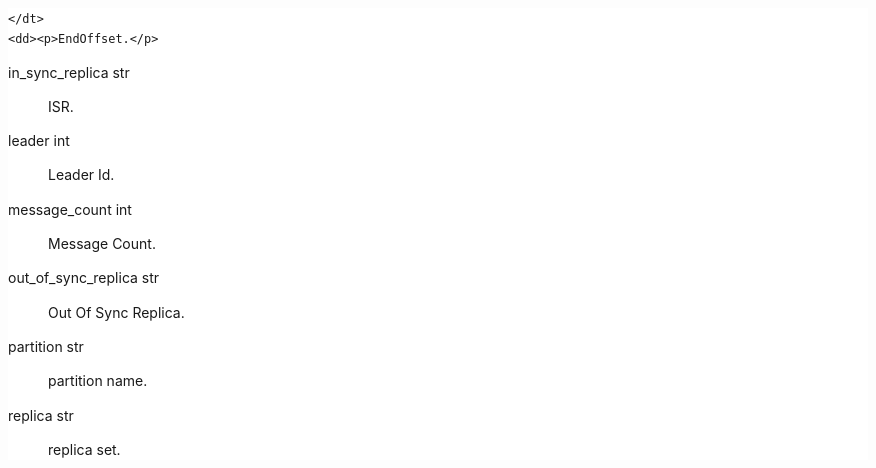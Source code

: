     </dt>
    <dd><p>EndOffset.</p>
</dd><dt class="property-required"
            title="Required">
        <span id="in_sync_replica_python">
<a data-swiftype-name="resource-property" data-swiftype-type="text" href="#in_sync_replica_python" style="color: inherit; text-decoration: inherit;">in_<wbr>sync_<wbr>replica</a>
</span>
        <span class="property-indicator"></span>
        <span class="property-type">str</span>
    </dt>
    <dd><p>ISR.</p>
</dd><dt class="property-required"
            title="Required">
        <span id="leader_python">
<a data-swiftype-name="resource-property" data-swiftype-type="text" href="#leader_python" style="color: inherit; text-decoration: inherit;">leader</a>
</span>
        <span class="property-indicator"></span>
        <span class="property-type">int</span>
    </dt>
    <dd><p>Leader Id.</p>
</dd><dt class="property-required"
            title="Required">
        <span id="message_count_python">
<a data-swiftype-name="resource-property" data-swiftype-type="text" href="#message_count_python" style="color: inherit; text-decoration: inherit;">message_<wbr>count</a>
</span>
        <span class="property-indicator"></span>
        <span class="property-type">int</span>
    </dt>
    <dd><p>Message Count.</p>
</dd><dt class="property-required"
            title="Required">
        <span id="out_of_sync_replica_python">
<a data-swiftype-name="resource-property" data-swiftype-type="text" href="#out_of_sync_replica_python" style="color: inherit; text-decoration: inherit;">out_<wbr>of_<wbr>sync_<wbr>replica</a>
</span>
        <span class="property-indicator"></span>
        <span class="property-type">str</span>
    </dt>
    <dd><p>Out Of Sync Replica.</p>
</dd><dt class="property-required"
            title="Required">
        <span id="partition_python">
<a data-swiftype-name="resource-property" data-swiftype-type="text" href="#partition_python" style="color: inherit; text-decoration: inherit;">partition</a>
</span>
        <span class="property-indicator"></span>
        <span class="property-type">str</span>
    </dt>
    <dd><p>partition name.</p>
</dd><dt class="property-required"
            title="Required">
        <span id="replica_python">
<a data-swiftype-name="resource-property" data-swiftype-type="text" href="#replica_python" style="color: inherit; text-decoration: inherit;">replica</a>
</span>
        <span class="property-indicator"></span>
        <span class="property-type">str</span>
    </dt>
    <dd><p>replica set.</p>
</dd></dl>
</pulumi-choosable>